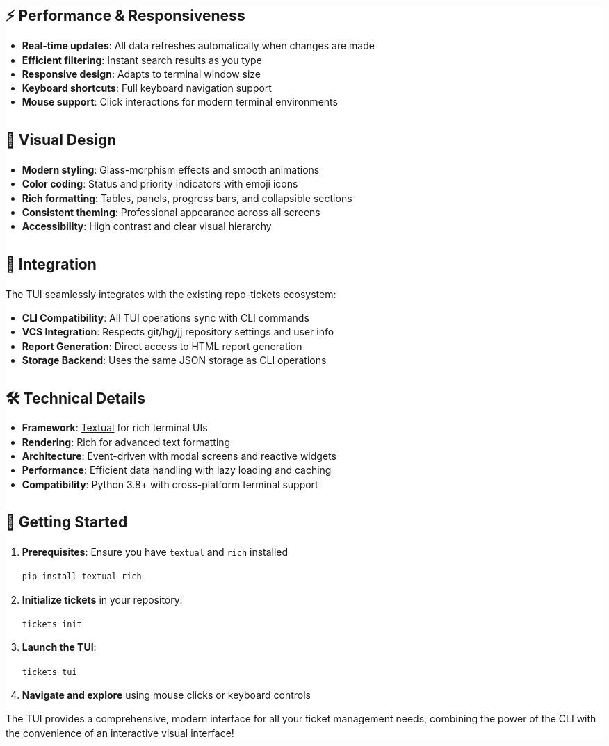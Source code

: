 ## ⚡ Performance & Responsiveness

- **Real-time updates**: All data refreshes automatically when changes are made
- **Efficient filtering**: Instant search results as you type
- **Responsive design**: Adapts to terminal window size
- **Keyboard shortcuts**: Full keyboard navigation support
- **Mouse support**: Click interactions for modern terminal environments

## 🎨 Visual Design

- **Modern styling**: Glass-morphism effects and smooth animations
- **Color coding**: Status and priority indicators with emoji icons
- **Rich formatting**: Tables, panels, progress bars, and collapsible sections
- **Consistent theming**: Professional appearance across all screens
- **Accessibility**: High contrast and clear visual hierarchy

## 🔗 Integration

The TUI seamlessly integrates with the existing repo-tickets ecosystem:

- **CLI Compatibility**: All TUI operations sync with CLI commands
- **VCS Integration**: Respects git/hg/jj repository settings and user info
- **Report Generation**: Direct access to HTML report generation
- **Storage Backend**: Uses the same JSON storage as CLI operations

## 🛠️ Technical Details

- **Framework**: [Textual](https://textual.textualize.io/) for rich terminal UIs
- **Rendering**: [Rich](https://rich.readthedocs.io/) for advanced text formatting
- **Architecture**: Event-driven with modal screens and reactive widgets
- **Performance**: Efficient data handling with lazy loading and caching
- **Compatibility**: Python 3.8+ with cross-platform terminal support

## 🚦 Getting Started

1. **Prerequisites**: Ensure you have `textual` and `rich` installed
   ```bash
   pip install textual rich
   ```

2. **Initialize tickets** in your repository:
   ```bash
   tickets init
   ```

3. **Launch the TUI**:
   ```bash
   tickets tui
   ```

4. **Navigate and explore** using mouse clicks or keyboard controls

The TUI provides a comprehensive, modern interface for all your ticket management needs, combining the power of the CLI with the convenience of an interactive visual interface!